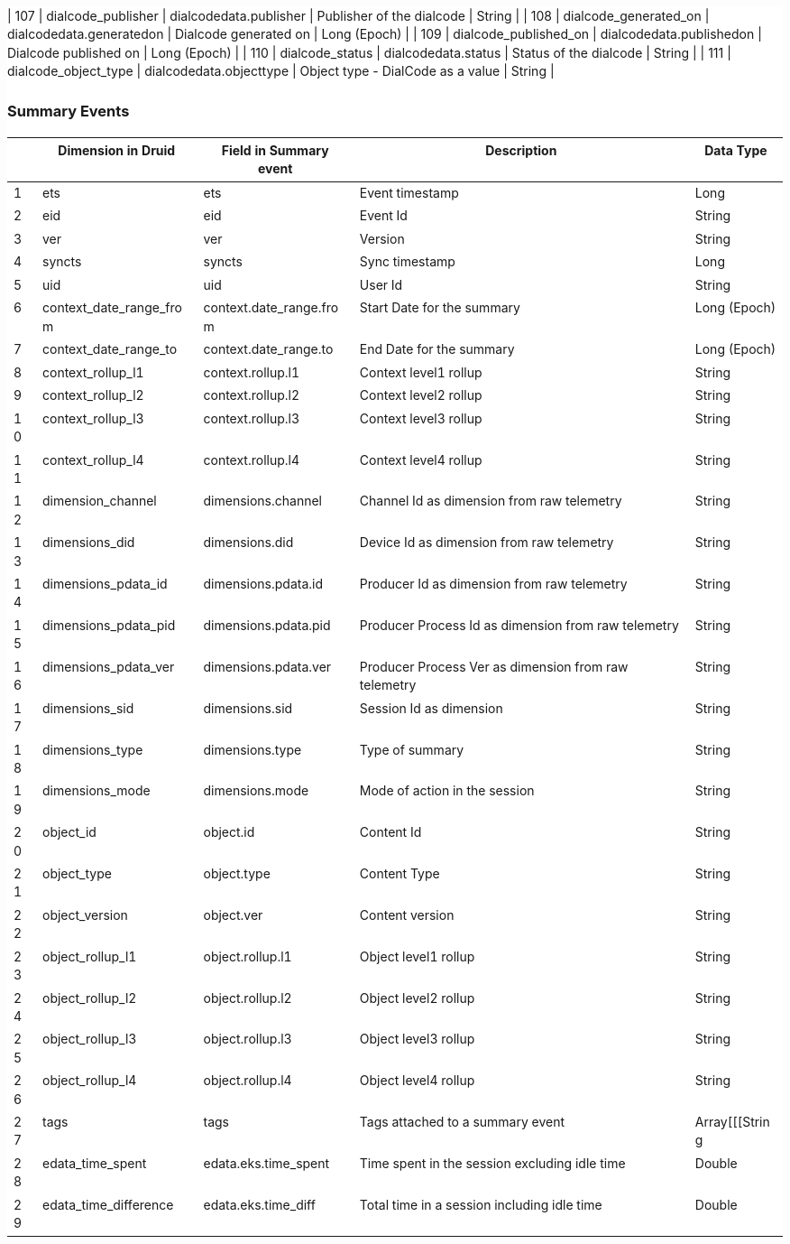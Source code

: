 | 107 | dialcode_publisher | dialcodedata.publisher | Publisher of the dialcode | String | 
| 108 | dialcode_generated_on | dialcodedata.generatedon | Dialcode generated on | Long (Epoch) | 
| 109 | dialcode_published_on | dialcodedata.publishedon | Dialcode published on | Long (Epoch) | 
| 110 | dialcode_status | dialcodedata.status | Status of the dialcode | String | 
| 111 | dialcode_object_type | dialcodedata.objecttype | Object type - DialCode as a value | String | 


### Summary Events


|  | Dimension in Druid | Field in Summary event | Description | Data Type | 
|  --- |  --- |  --- |  --- |  --- | 
| 1 | ets | ets | Event timestamp | Long | 
| 2 | eid | eid | Event Id | String | 
| 3 | ver | ver | Version | String | 
| 4 | syncts | syncts | Sync timestamp | Long | 
| 5 | uid | uid | User Id | String | 
| 6 | context_date_range_from | context.date_range.from | Start Date for the summary | Long (Epoch) | 
| 7 | context_date_range_to | context.date_range.to | End Date for the summary | Long (Epoch) | 
| 8 | context_rollup_l1 | context.rollup.l1 | Context level1 rollup | String | 
| 9 | context_rollup_l2 | context.rollup.l2 | Context level2 rollup | String | 
| 10 | context_rollup_l3 | context.rollup.l3 | Context level3 rollup | String | 
| 11 | context_rollup_l4 | context.rollup.l4 | Context level4 rollup | String | 
| 12 | dimension_channel | dimensions.channel | Channel Id as dimension from raw telemetry | String | 
| 13 | dimensions_did | dimensions.did | Device Id as dimension from raw telemetry | String | 
| 14 | dimensions_pdata_id | dimensions.pdata.id | Producer Id as dimension from raw telemetry | String | 
| 15 | dimensions_pdata_pid | dimensions.pdata.pid | Producer Process Id as dimension from raw telemetry | String | 
| 16 | dimensions_pdata_ver | dimensions.pdata.ver | Producer Process Ver as dimension from raw telemetry | String | 
| 17 | dimensions_sid | dimensions.sid | Session Id as dimension | String | 
| 18 | dimensions_type | dimensions.type | Type of summary | String | 
| 19 | dimensions_mode | dimensions.mode | Mode of action in the session | String | 
| 20 | object_id | object.id | Content Id | String | 
| 21 | object_type | object.type | Content Type | String | 
| 22 | object_version | object.ver | Content version | String | 
| 23 | object_rollup_l1 | object.rollup.l1 | Object level1 rollup | String | 
| 24 | object_rollup_l2 | object.rollup.l2 | Object level2 rollup | String | 
| 25 | object_rollup_l3 | object.rollup.l3 | Object level3 rollup | String | 
| 26 | object_rollup_l4 | object.rollup.l4 | Object level4 rollup | String | 
| 27 | tags | tags | Tags attached to a summary event | Array\[[[String|String]]] | 
| 28 | edata_time_spent | edata.eks.time_spent | Time spent in the session excluding idle time | Double | 
| 29 | edata_time_difference | edata.eks.time_diff | Total time in a session including idle time | Double | 